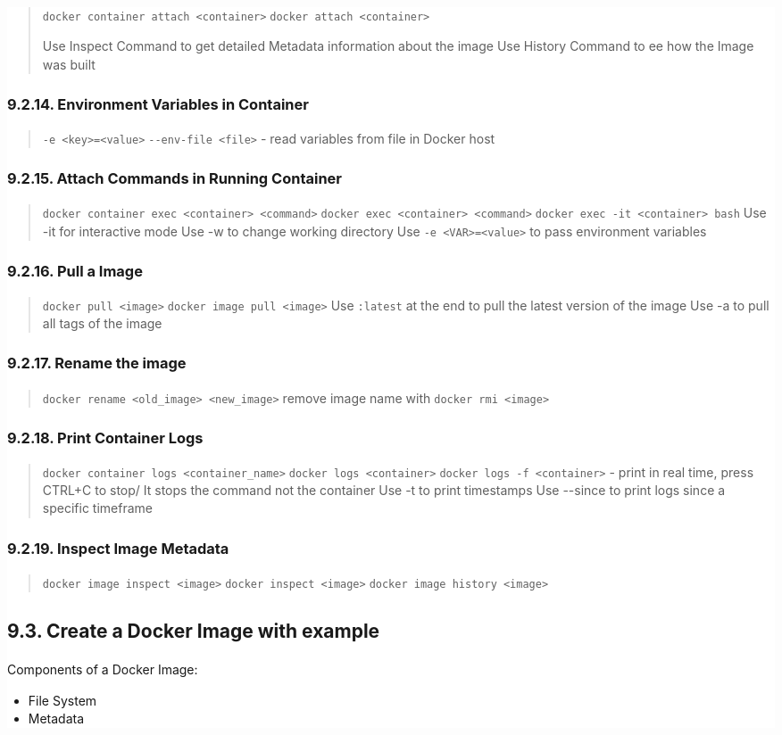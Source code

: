> `docker container attach <container>`
> `docker attach <container>`
>
> Use Inspect Command to get detailed Metadata information about the image
> Use History Command to ee how the Image was built

### 9.2.14. Environment Variables in Container

> `-e <key>=<value>`
> `--env-file <file>` - read variables from file in Docker host

### 9.2.15. Attach Commands in Running Container

> `docker container exec <container> <command>`
> `docker exec <container> <command>`
> `docker exec -it <container> bash`
> Use -it for interactive mode
> Use -w to change working directory
> Use `-e <VAR>=<value>` to pass environment variables

### 9.2.16. Pull a Image

> `docker pull <image>`
> `docker image pull <image>`
> Use `:latest` at the end to pull the latest version of the image
> Use -a to pull all tags of the image

### 9.2.17. Rename the image

> `docker rename <old_image> <new_image>`
> remove image name with `docker rmi <image>`

### 9.2.18. Print Container Logs

> `docker container logs <container_name>`
> `docker logs <container>`
> `docker logs -f <container>` - print in real time, press CTRL+C to stop/ It stops the command not the container
> Use -t to print timestamps
> Use --since to print logs since a specific timeframe

### 9.2.19. Inspect Image Metadata

 > `docker image inspect <image>`
 > `docker inspect <image>`
 > `docker image history <image>`

## 9.3. Create a Docker Image with example

 Components of a Docker Image:

- File System
- Metadata
